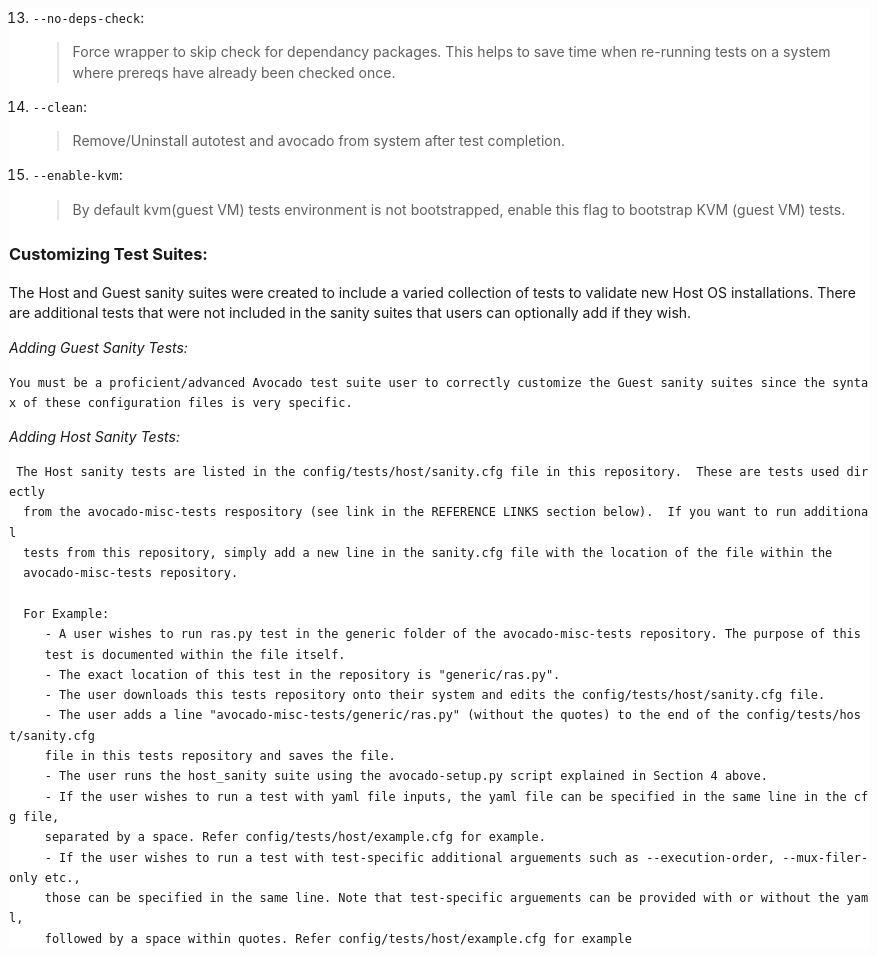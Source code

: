 
13. `--no-deps-check`:
    > Force wrapper to skip check for dependancy packages.  This helps to save time when re-running tests on a system where prereqs have already been checked once.

14. `--clean`:
    > Remove/Uninstall autotest and avocado from system after test completion.

15. `--enable-kvm`:
    > By default kvm(guest VM) tests environment is not bootstrapped, enable this flag to bootstrap KVM (guest VM) tests.


### Customizing Test Suites:

  The Host and Guest sanity suites were created to include a varied collection of tests to validate new Host OS installations.
  There are additional tests that were not included in the sanity suites that users can optionally add if they wish.

   _Adding Guest Sanity Tests:_

    You must be a proficient/advanced Avocado test suite user to correctly customize the Guest sanity suites since the syntax of these configuration files is very specific.

  _Adding Host Sanity Tests:_

     The Host sanity tests are listed in the config/tests/host/sanity.cfg file in this repository.  These are tests used directly
      from the avocado-misc-tests respository (see link in the REFERENCE LINKS section below).  If you want to run additional
      tests from this repository, simply add a new line in the sanity.cfg file with the location of the file within the
      avocado-misc-tests repository.

      For Example:
         - A user wishes to run ras.py test in the generic folder of the avocado-misc-tests repository. The purpose of this
         test is documented within the file itself.
         - The exact location of this test in the repository is "generic/ras.py".
         - The user downloads this tests repository onto their system and edits the config/tests/host/sanity.cfg file.
         - The user adds a line "avocado-misc-tests/generic/ras.py" (without the quotes) to the end of the config/tests/host/sanity.cfg
         file in this tests repository and saves the file.
         - The user runs the host_sanity suite using the avocado-setup.py script explained in Section 4 above.
         - If the user wishes to run a test with yaml file inputs, the yaml file can be specified in the same line in the cfg file,
         separated by a space. Refer config/tests/host/example.cfg for example.
         - If the user wishes to run a test with test-specific additional arguements such as --execution-order, --mux-filer-only etc.,
         those can be specified in the same line. Note that test-specific arguements can be provided with or without the yaml,
         followed by a space within quotes. Refer config/tests/host/example.cfg for example
